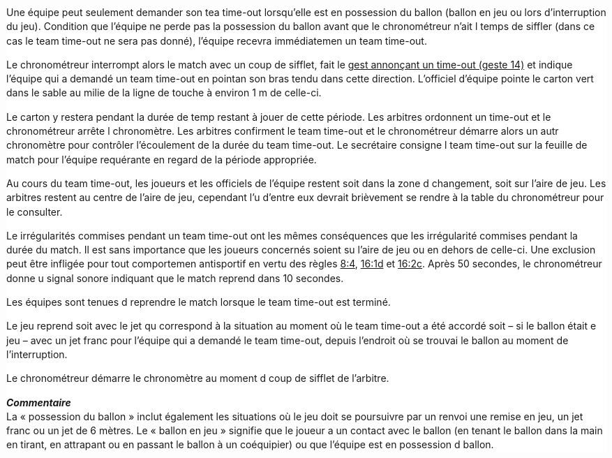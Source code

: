 Une équipe peut seulement demander son tea time-out lorsqu’elle est en possession du ballon (ballon en jeu ou lors d’interruption du jeu). 
Condition que l’équipe ne perde pas la possession du ballon avant que le chronométreur n’ait l temps de siffler (dans ce cas le team time-out ne sera pas donné), l’équipe recevra immédiatemen un team time-out. 

Le chronométreur interrompt alors le match avec un coup de sifflet, fait le [gest annonçant un time-out (geste 14)](#14---time-out) et indique l’équipe qui a demandé un team time-out en pointan son bras tendu dans cette direction. L’officiel d’équipe pointe le carton vert dans le sable au milie de la ligne de touche à environ 1 m de celle-ci. 

Le carton y restera pendant la durée de temp restant à jouer de cette période. Les arbitres ordonnent un time-out et le chronométreur arrête l chronomètre. Les arbitres confirment le team time-out et le chronométreur démarre alors un autr chronomètre pour contrôler l’écoulement de la durée du team time-out. Le secrétaire consigne l team time-out sur la feuille de match pour l’équipe requérante en regard de la période appropriée.

Au cours du team time-out, les joueurs et les officiels de l’équipe restent soit dans la zone d changement, soit sur l’aire de jeu. Les arbitres restent au centre de l’aire de jeu, cependant l’u d’entre eux devrait brièvement se rendre à la table du chronométreur pour le consulter. 

Le irrégularités commises pendant un team time-out ont les mêmes conséquences que les irrégularité commises pendant la durée du match. Il est sans importance que les joueurs concernés soient su l’aire de jeu ou en dehors de celle-ci. Une exclusion peut être infligée pour tout comportemen antisportif en vertu des règles [8:4](#8:4), [16:1d](#16:1) et [16:2c](#16:2). Après 50 secondes, le chronométreur donne u signal sonore indiquant que le match reprend dans 10 secondes. 

Les équipes sont tenues d reprendre le match lorsque le team time-out est terminé. 

Le jeu reprend soit avec le jet qu correspond à la situation au moment où le team time-out a été accordé soit – si le ballon était e jeu – avec un jet franc pour l’équipe qui a demandé le team time-out, depuis l’endroit où se trouvai le ballon au moment de l’interruption. 

Le chronométreur démarre le chronomètre au moment d coup de sifflet de l’arbitre.

***Commentaire***  
La « possession du ballon » inclut également les situations où le jeu doit se poursuivre par un renvoi une remise en jeu, un jet franc ou un jet de 6 mètres.
Le « ballon en jeu » signifie que le joueur a un contact avec le ballon (en tenant le ballon dans la main en tirant, en attrapant ou en passant le ballon à un coéquipier) ou que l’équipe est en possession d ballon.
